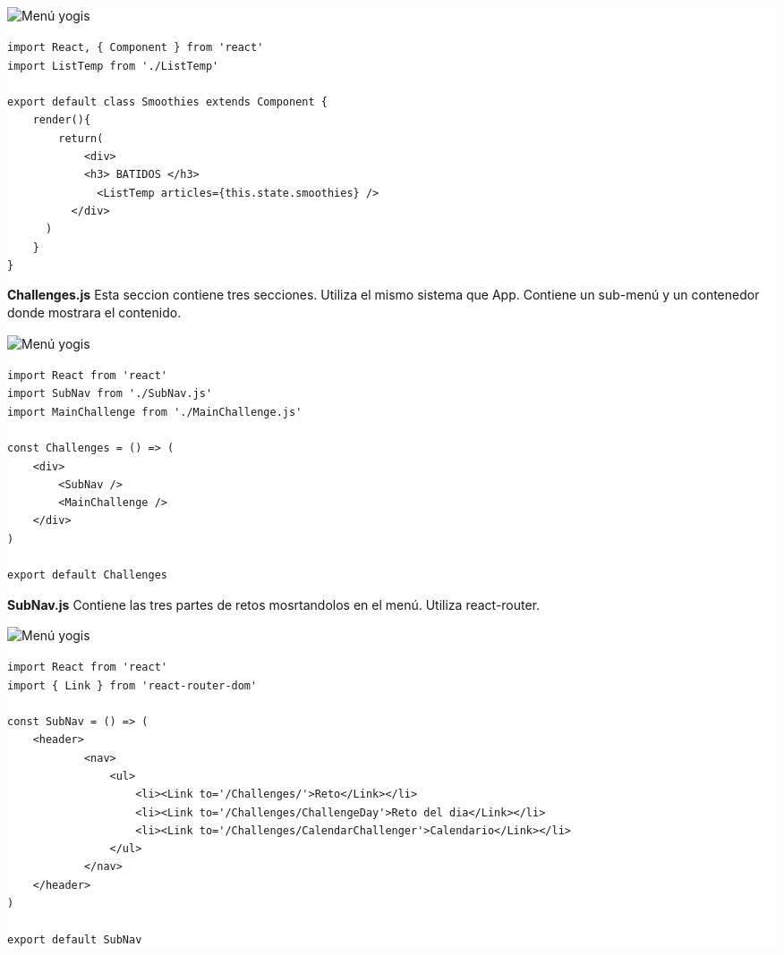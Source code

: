 ![Menú yogis](https://jordigomper.github.io/myblog/img/a_mockup_yogis/retos-calendario.PNG "Aplicación yogis")  

```
import React, { Component } from 'react'
import ListTemp from './ListTemp'

export default class Smoothies extends Component {
    render(){
        return(
            <div>
            <h3> BATIDOS </h3>
              <ListTemp articles={this.state.smoothies} />
          </div>
      )
    }
}
```

**Challenges.js**
Esta seccion contiene tres secciones. Utiliza el mismo sistema que App. Contiene un sub-menú y un contenedor donde mostrara el contenido.  

![Menú yogis](https://jordigomper.github.io/myblog/img/a_mockup_yogis/retos-principal2.PNG "Aplicación yogis")  

```
import React from 'react'
import SubNav from './SubNav.js'
import MainChallenge from './MainChallenge.js'

const Challenges = () => (
    <div>
        <SubNav />
        <MainChallenge />
    </div>
)

export default Challenges
```

**SubNav.js**
Contiene las tres partes de retos mosrtandolos en el menú. Utiliza react-router.  

![Menú yogis](https://jordigomper.github.io/myblog/img/a_mockup_yogis/retos-principal.PNG "Aplicación yogis")  

```
import React from 'react'
import { Link } from 'react-router-dom'

const SubNav = () => (
    <header>
            <nav>
                <ul>
                    <li><Link to='/Challenges/'>Reto</Link></li>
                    <li><Link to='/Challenges/ChallengeDay'>Reto del dia</Link></li>        
                    <li><Link to='/Challenges/CalendarChallenger'>Calendario</Link></li>            
                </ul>
            </nav>  
    </header>
)

export default SubNav
```
